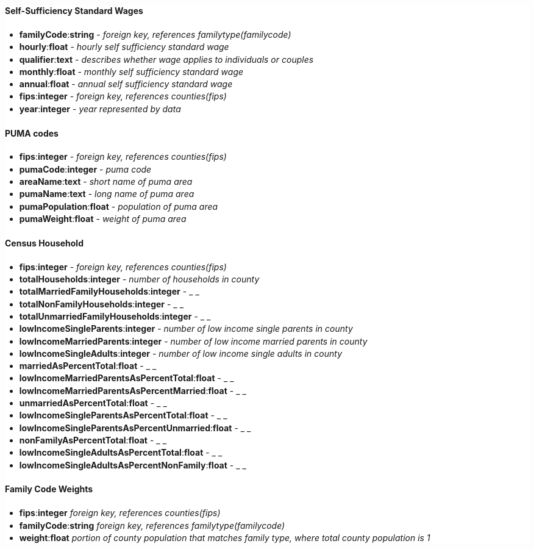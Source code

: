 #### Self-Sufficiency Standard Wages

- **familyCode**:**string** - _foreign key, references familytype(familycode)_
- **hourly**:**float** - _hourly self sufficiency standard wage_
- **qualifier**:**text** - _describes whether wage applies to individuals or couples_
- **monthly**:**float** - _monthly self sufficiency standard wage_
- **annual**:**float** - _annual self sufficiency standard wage_
- **fips**:**integer** - _foreign key, references counties(fips)_
- **year**:**integer** - _year represented by data_

#### PUMA codes

- **fips**:**integer** - _foreign key, references counties(fips)_
- **pumaCode**:**integer** - _puma code_
- **areaName**:**text** - _short name of puma area_
- **pumaName**:**text** - _long name of puma area_
- **pumaPopulation**:**float** - _population of puma area_
- **pumaWeight**:**float** - _weight of puma area_

#### Census Household

- **fips**:**integer** - _foreign key, references counties(fips)_
- **totalHouseholds**:**integer** - _number of households in county_
- **totalMarriedFamilyHouseholds**:**integer** - _ _
- **totalNonFamilyHouseholds**:**integer** - _ _
- **totalUnmarriedFamilyHouseholds**:**integer** - _ _
- **lowIncomeSingleParents**:**integer** - _number of low income single parents in county_
- **lowIncomeMarriedParents**:**integer** - _number of low income married parents in county_
- **lowIncomeSingleAdults**:**integer** - _number of low income single adults in county_
- **marriedAsPercentTotal**:**float** - _ _
- **lowIncomeMarriedParentsAsPercentTotal**:**float** - _ _
- **lowIncomeMarriedParentsAsPercentMarried**:**float** - _ _
- **unmarriedAsPercentTotal**:**float** - _ _
- **lowIncomeSingleParentsAsPercentTotal**:**float** - _ _
- **lowIncomeSingleParentsAsPercentUnmarried**:**float** - _ _
- **nonFamilyAsPercentTotal**:**float** - _ _
- **lowIncomeSingleAdultsAsPercentTotal**:**float** - _ _
- **lowIncomeSingleAdultsAsPercentNonFamily**:**float** - _ _

#### Family Code Weights

- **fips**:**integer** _foreign key, references counties(fips)_
- **familyCode**:**string** _foreign key, references familytype(familycode)_
- **weight**:**float** _portion of county population that matches family type, where total county population is 1_
